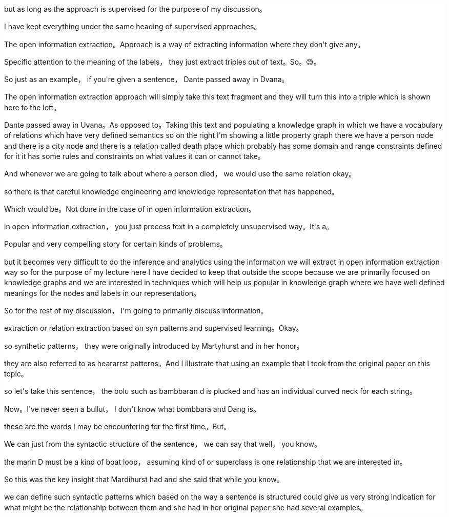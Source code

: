  but as long as the approach is supervised for the purpose of my discussion。

 I have kept everything under the same heading of supervised approaches。

The open information extraction。Approach is a way of extracting information where they don't give any。

Specific attention to the meaning of the labels， they just extract triples out of text。So。😊。

So just as an example， if you're given a sentence， Dante passed away in Dvana。

The open information extraction approach will simply take this text fragment and they will turn this into a triple which is shown here to the left。

 Dante passed away in Uvana。As opposed to。Taking this text and populating a knowledge graph in which we have a vocabulary of relations which have very defined semantics so on the right I'm showing a little property graph there we have a person node and there is a city node and there is a relation called death place which probably has some domain and range constraints defined for it it has some rules and constraints on what values it can or cannot take。

And whenever we are going to talk about where a person died， we would use the same relation okay。

 so there is that careful knowledge engineering and knowledge representation that has happened。

Which would be。Not done in the case of in open information extraction。

 in open information extraction， you just process text in a completely unsupervised way。It's a。

Popular and very compelling story for certain kinds of problems。

 but it becomes very difficult to do the inference and analytics using the information we will extract in open information extraction way so for the purpose of my lecture here I have decided to keep that outside the scope because we are primarily focused on knowledge graphs and we are interested in techniques which will help us popular in knowledge graph where we have well defined meanings for the nodes and labels in our representation。

So for the rest of my discussion， I'm going to primarily discuss information。

 extraction or relation extraction based on syn patterns and supervised learning。Okay。

 so synthetic patterns， they were originally introduced by Martyhurst and in her honor。

 they are also referred to as heararrst patterns。And I illustrate that using an example that I took from the original paper on this topic。

 so let's take this sentence， the bolu such as bambbaran d is plucked and has an individual curved neck for each string。

Now。I've never seen a bullut， I don't know what bombbara and Dang is。

 these are the words I may be encountering for the first time。But。

We can just from the syntactic structure of the sentence， we can say that well， you know。

 the marin D must be a kind of boat loop， assuming kind of or superclass is one relationship that we are interested in。

So this was the key insight that Mardihurst had and she said that while you know。

 we can define such syntactic patterns which based on the way a sentence is structured could give us very strong indication for what might be the relationship between them and she had in her original paper she had several examples。
